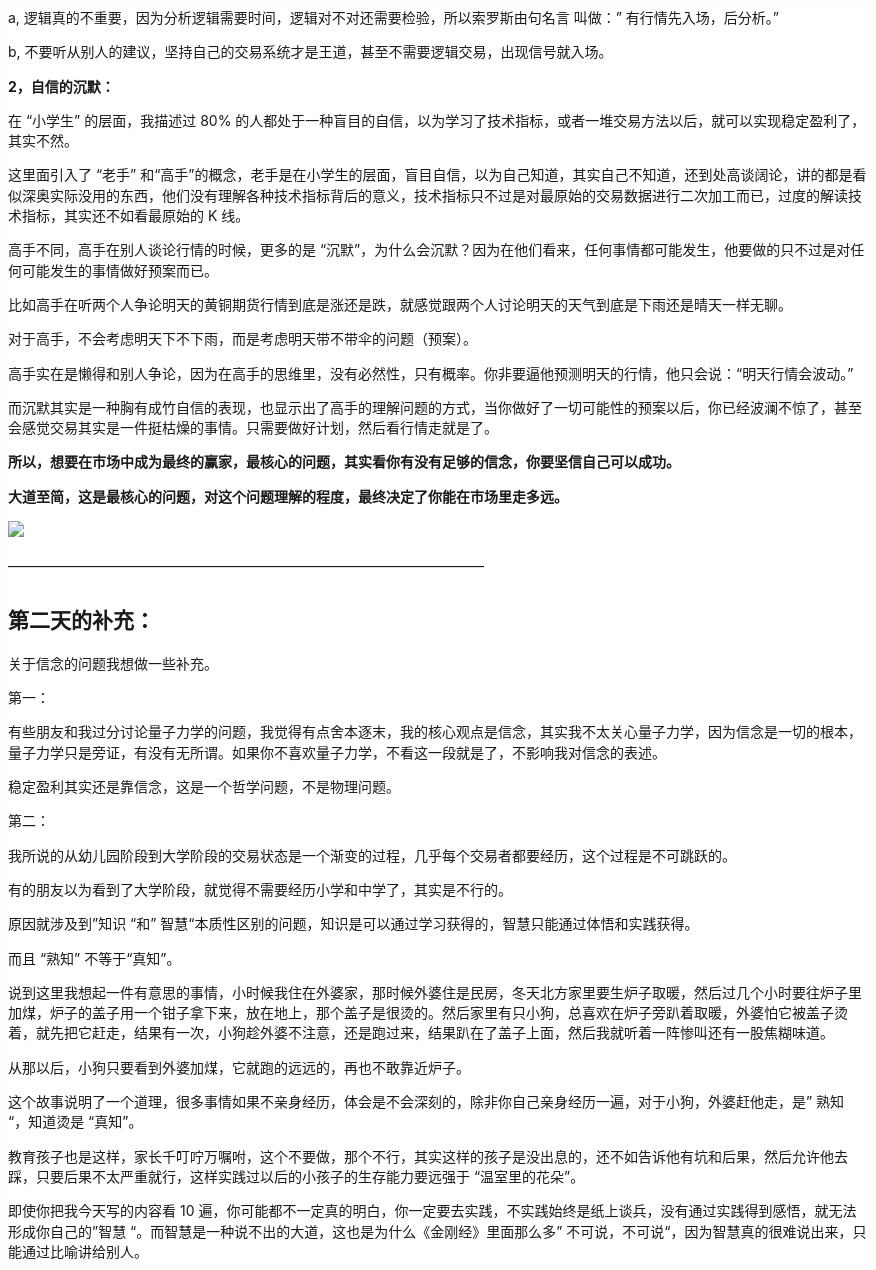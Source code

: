 a, 逻辑真的不重要，因为分析逻辑需要时间，逻辑对不对还需要检验，所以索罗斯由句名言 叫做：” 有行情先入场，后分析。”

b, 不要听从别人的建议，坚持自己的交易系统才是王道，甚至不需要逻辑交易，出现信号就入场。

**2，自信的沉默：**

在 “小学生” 的层面，我描述过 80% 的人都处于一种盲目的自信，以为学习了技术指标，或者一堆交易方法以后，就可以实现稳定盈利了，其实不然。

这里面引入了 “老手” 和“高手”的概念，老手是在小学生的层面，盲目自信，以为自己知道，其实自己不知道，还到处高谈阔论，讲的都是看似深奥实际没用的东西，他们没有理解各种技术指标背后的意义，技术指标只不过是对最原始的交易数据进行二次加工而已，过度的解读技术指标，其实还不如看最原始的 K 线。

高手不同，高手在别人谈论行情的时候，更多的是 “沉默”，为什么会沉默？因为在他们看来，任何事情都可能发生，他要做的只不过是对任何可能发生的事情做好预案而已。

比如高手在听两个人争论明天的黄铜期货行情到底是涨还是跌，就感觉跟两个人讨论明天的天气到底是下雨还是晴天一样无聊。

对于高手，不会考虑明天下不下雨，而是考虑明天带不带伞的问题（预案）。

高手实在是懒得和别人争论，因为在高手的思维里，没有必然性，只有概率。你非要逼他预测明天的行情，他只会说：“明天行情会波动。”

而沉默其实是一种胸有成竹自信的表现，也显示出了高手的理解问题的方式，当你做好了一切可能性的预案以后，你已经波澜不惊了，甚至会感觉交易其实是一件挺枯燥的事情。只需要做好计划，然后看行情走就是了。

**所以，想要在市场中成为最终的赢家，最核心的问题，其实看你有没有足够的信念，你要坚信自己可以成功。**

**大道至简，这是最核心的问题，对这个问题理解的程度，最终决定了你能在市场里走多远。**

![](https://picx.zhimg.com/v2-9974834adeff4ed195f1ad18ef999449_r.jpg?source=2c26e567)

——————————————————————————————————

**第二天的补充：**
-----------

关于信念的问题我想做一些补充。

第一：

有些朋友和我过分讨论量子力学的问题，我觉得有点舍本逐末，我的核心观点是信念，其实我不太关心量子力学，因为信念是一切的根本，量子力学只是旁证，有没有无所谓。如果你不喜欢量子力学，不看这一段就是了，不影响我对信念的表述。

稳定盈利其实还是靠信念，这是一个哲学问题，不是物理问题。

第二：

我所说的从幼儿园阶段到大学阶段的交易状态是一个渐变的过程，几乎每个交易者都要经历，这个过程是不可跳跃的。

有的朋友以为看到了大学阶段，就觉得不需要经历小学和中学了，其实是不行的。

原因就涉及到”知识 “和” 智慧“本质性区别的问题，知识是可以通过学习获得的，智慧只能通过体悟和实践获得。

而且 “熟知” 不等于“真知”。

说到这里我想起一件有意思的事情，小时候我住在外婆家，那时候外婆住是民房，冬天北方家里要生炉子取暖，然后过几个小时要往炉子里加煤，炉子的盖子用一个钳子拿下来，放在地上，那个盖子是很烫的。然后家里有只小狗，总喜欢在炉子旁趴着取暖，外婆怕它被盖子烫着，就先把它赶走，结果有一次，小狗趁外婆不注意，还是跑过来，结果趴在了盖子上面，然后我就听着一阵惨叫还有一股焦糊味道。

从那以后，小狗只要看到外婆加煤，它就跑的远远的，再也不敢靠近炉子。

这个故事说明了一个道理，很多事情如果不亲身经历，体会是不会深刻的，除非你自己亲身经历一遍，对于小狗，外婆赶他走，是” 熟知 “，知道烫是 “真知”。

教育孩子也是这样，家长千叮咛万嘱咐，这个不要做，那个不行，其实这样的孩子是没出息的，还不如告诉他有坑和后果，然后允许他去踩，只要后果不太严重就行，这样实践过以后的小孩子的生存能力要远强于 “温室里的花朵”。

即使你把我今天写的内容看 10 遍，你可能都不一定真的明白，你一定要去实践，不实践始终是纸上谈兵，没有通过实践得到感悟，就无法形成你自己的”智慧 “。而智慧是一种说不出的大道，这也是为什么《金刚经》里面那么多” 不可说，不可说“，因为智慧真的很难说出来，只能通过比喻讲给别人。

